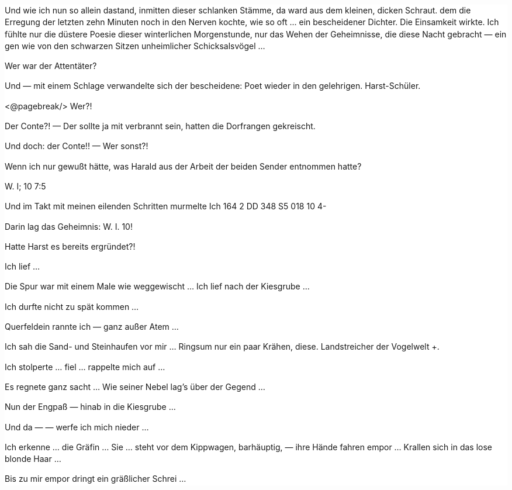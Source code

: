Und wie ich nun so allein dastand, inmitten dieser
schlanken Stämme, da ward aus dem kleinen, dicken Schraut.
dem die Erregung der letzten zehn Minuten noch in den
Nerven kochte, wie so oft … ein bescheidener Dichter. Die
Einsamkeit wirkte. Ich fühlte nur die düstere Poesie dieser
winterlichen Morgenstunde, nur das Wehen der Geheimnisse,
die diese Nacht gebracht — ein gen wie von den schwarzen
Sitzen unheimlicher Schicksalsvögel …

Wer war der Attentäter?

Und — mit einem Schlage verwandelte sich der bescheidene:
Poet wieder in den gelehrigen. Harst-Schüler.

<@pagebreak/>
Wer?!

Der Conte?! — Der sollte ja mit verbrannt sein, hatten
die Dorfrangen gekreischt.

Und doch: der Conte!! — Wer sonst?!

Wenn ich nur gewußt hätte, was Harald aus der Arbeit
der beiden Sender entnommen hatte?

W. I; 10 7:5

Und im Takt mit meinen eilenden Schritten murmelte
Ich 164 2 DD 348 S5&nbsp;018 10 4-

Darin lag das Geheimnis: W. I. 10!

Hatte Harst es bereits ergründet?!

Ich lief …

Die Spur war mit einem Male wie weggewischt …
Ich lief nach der Kiesgrube …

Ich durfte nicht zu spät kommen …

Querfeldein rannte ich — ganz außer Atem …

Ich sah die Sand- und Steinhaufen vor mir … Ringsum
nur ein paar Krähen, diese. Landstreicher der Vogelwelt
+.

Ich stolperte … fiel … rappelte mich auf …

Es regnete ganz sacht … Wie seiner Nebel lag’s über
der Gegend …

Nun der Engpaß — hinab in die Kiesgrube …

Und da — — werfe ich mich nieder …

Ich erkenne … die Gräfin … Sie … steht vor dem
Kippwagen, barhäuptig, — ihre Hände fahren empor …
Krallen sich in das lose blonde Haar …

Bis zu mir empor dringt ein gräßlicher Schrei …
